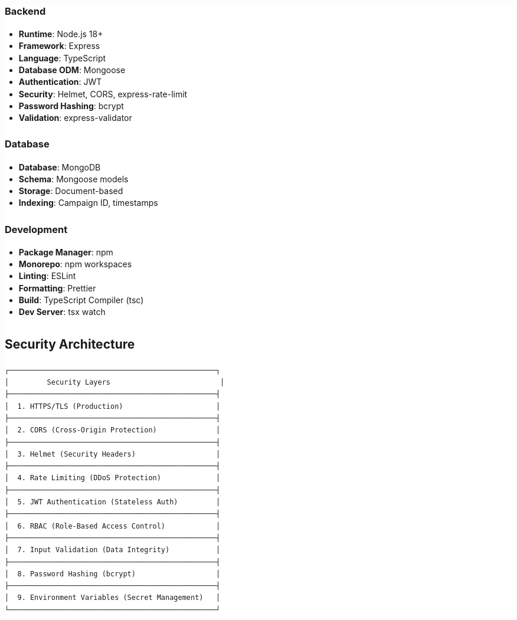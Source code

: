 ### Backend
- **Runtime**: Node.js 18+
- **Framework**: Express
- **Language**: TypeScript
- **Database ODM**: Mongoose
- **Authentication**: JWT
- **Security**: Helmet, CORS, express-rate-limit
- **Password Hashing**: bcrypt
- **Validation**: express-validator

### Database
- **Database**: MongoDB
- **Schema**: Mongoose models
- **Storage**: Document-based
- **Indexing**: Campaign ID, timestamps

### Development
- **Package Manager**: npm
- **Monorepo**: npm workspaces
- **Linting**: ESLint
- **Formatting**: Prettier
- **Build**: TypeScript Compiler (tsc)
- **Dev Server**: tsx watch

## Security Architecture

```
┌─────────────────────────────────────────────────┐
│         Security Layers                          │
├─────────────────────────────────────────────────┤
│  1. HTTPS/TLS (Production)                      │
├─────────────────────────────────────────────────┤
│  2. CORS (Cross-Origin Protection)              │
├─────────────────────────────────────────────────┤
│  3. Helmet (Security Headers)                   │
├─────────────────────────────────────────────────┤
│  4. Rate Limiting (DDoS Protection)             │
├─────────────────────────────────────────────────┤
│  5. JWT Authentication (Stateless Auth)         │
├─────────────────────────────────────────────────┤
│  6. RBAC (Role-Based Access Control)            │
├─────────────────────────────────────────────────┤
│  7. Input Validation (Data Integrity)           │
├─────────────────────────────────────────────────┤
│  8. Password Hashing (bcrypt)                   │
├─────────────────────────────────────────────────┤
│  9. Environment Variables (Secret Management)   │
└─────────────────────────────────────────────────┘
```
